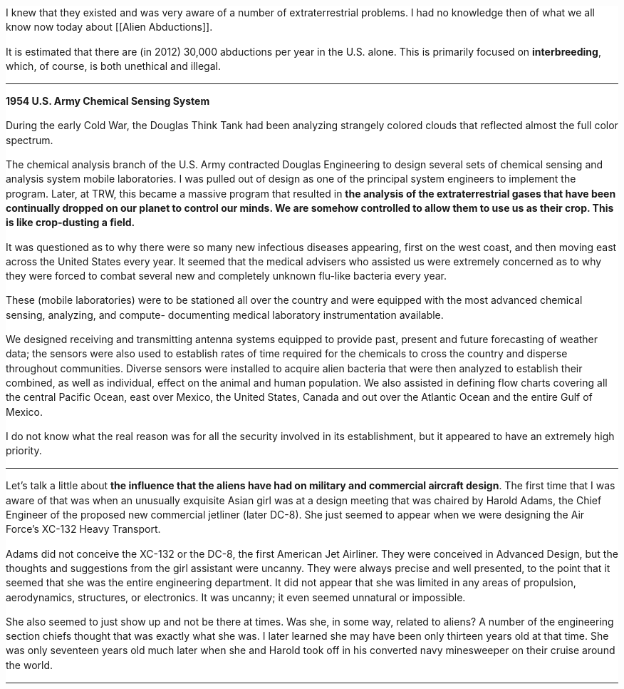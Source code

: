 I knew that they existed and was very aware of a number of extraterrestrial problems. I had no knowledge then of what we all know now today about [[Alien Abductions]]. 

It is estimated that there are (in 2012) 30,000 abductions per year in the U.S. alone. This is primarily focused on **interbreeding**, which, of course, is both unethical and illegal.
___
**1954 U.S. Army Chemical Sensing System**

During the early Cold War, the Douglas Think Tank had been analyzing strangely colored clouds that reflected almost the full color spectrum.

The chemical analysis branch of the U.S. Army contracted Douglas Engineering to design several sets of chemical sensing and analysis system mobile laboratories. I was pulled out of design as one of the principal system engineers to implement the program. Later, at TRW, this became a massive program that resulted in **the analysis of the extraterrestrial gases that have been continually dropped on our planet to control our minds. We are somehow controlled to allow them to use us as their crop. This is like crop-dusting a field.**

It was questioned as to why there were so many new infectious diseases appearing, first on the west coast, and then moving east across the United States every year. It seemed that the medical advisers who assisted us were extremely concerned as to why they were forced to combat several new and completely unknown flu-like bacteria every year.

These (mobile laboratories) were to be stationed all over the country and were equipped with the most advanced chemical sensing, analyzing, and compute- documenting medical laboratory instrumentation available.

We designed receiving and transmitting antenna systems equipped to provide past, present and future forecasting of weather data; the sensors were also used to establish rates of time required for the chemicals to cross the country and disperse throughout communities. Diverse sensors were installed to acquire alien bacteria that were then analyzed to establish their combined, as well as individual, effect on the animal and human population. We also assisted in defining flow charts covering all the central Pacific Ocean, east over Mexico, the United States, Canada and out over the Atlantic Ocean and the entire Gulf of Mexico.

I do not know what the real reason was for all the security involved in its establishment, but it appeared to have an extremely high priority.

___
Let’s talk a little about **the influence that the aliens have had on military and commercial aircraft design**. The first time that I was aware of that was when an unusually exquisite Asian girl was at a design meeting that was chaired by Harold Adams, the Chief Engineer of the proposed new commercial jetliner (later DC-8). She just seemed to appear when we were designing the Air Force’s XC-132 Heavy Transport.

Adams did not conceive the XC-132 or the DC-8, the first American Jet Airliner. They were conceived in Advanced Design, but the thoughts and suggestions from the girl assistant were uncanny. They were always precise and well presented, to the point that it seemed that she was the entire engineering department. It did not appear that she was limited in any areas of propulsion, aerodynamics, structures, or electronics. It was uncanny; it even seemed unnatural or impossible.

She also seemed to just show up and not be there at times. Was she, in some way, related to aliens? A number of the engineering section chiefs thought that was exactly what she was. I later learned she may have been only thirteen years old at that time. She was only seventeen years old much later when she and Harold took off in his converted navy minesweeper on their cruise around the world.
____